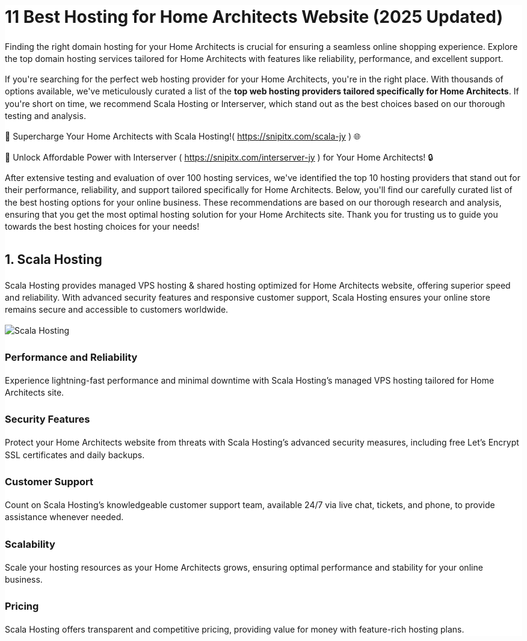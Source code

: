 # 11 Best Hosting for Home Architects Website (2025 Updated)

Finding the right domain hosting for your Home Architects is crucial for ensuring a seamless online shopping experience. Explore the top domain hosting services tailored for Home Architects with features like reliability, performance, and excellent support.

If you're searching for the perfect web hosting provider for your Home Architects, you're in the right place. With thousands of options available, we've meticulously curated a list of the **top web hosting providers tailored specifically for Home Architects**. If you're short on time, we recommend Scala Hosting or Interserver, which stand out as the best choices based on our thorough testing and analysis.

🚀 Supercharge Your Home Architects with Scala Hosting!( https://snipitx.com/scala-jy ) 🌐 

💸 Unlock Affordable Power with Interserver ( https://snipitx.com/interserver-jy ) for Your Home Architects! 🔒

After extensive testing and evaluation of over 100 hosting services, we've identified the top 10 hosting providers that stand out for their performance, reliability, and support tailored specifically for Home Architects. Below, you'll find our carefully curated list of the best hosting options for your online business. These recommendations are based on our thorough research and analysis, ensuring that you get the most optimal hosting solution for your Home Architects site. Thank you for trusting us to guide you towards the best hosting choices for your needs!

## 1. Scala Hosting

Scala Hosting provides managed VPS hosting & shared hosting optimized for Home Architects website, offering superior speed and reliability. With advanced security features and responsive customer support, Scala Hosting ensures your online store remains secure and accessible to customers worldwide.

![Scala Hosting](https://i.imgur.com/uJ5JIK3.png "Scala Web Hosting")

### Performance and Reliability
Experience lightning-fast performance and minimal downtime with Scala Hosting’s managed VPS hosting tailored for Home Architects site.

### Security Features
Protect your Home Architects website from threats with Scala Hosting’s advanced security measures, including free Let’s Encrypt SSL certificates and daily backups.

### Customer Support
Count on Scala Hosting’s knowledgeable customer support team, available 24/7 via live chat, tickets, and phone, to provide assistance whenever needed.

### Scalability
Scale your hosting resources as your Home Architects grows, ensuring optimal performance and stability for your online business.

### Pricing
Scala Hosting offers transparent and competitive pricing, providing value for money with feature-rich hosting plans.
